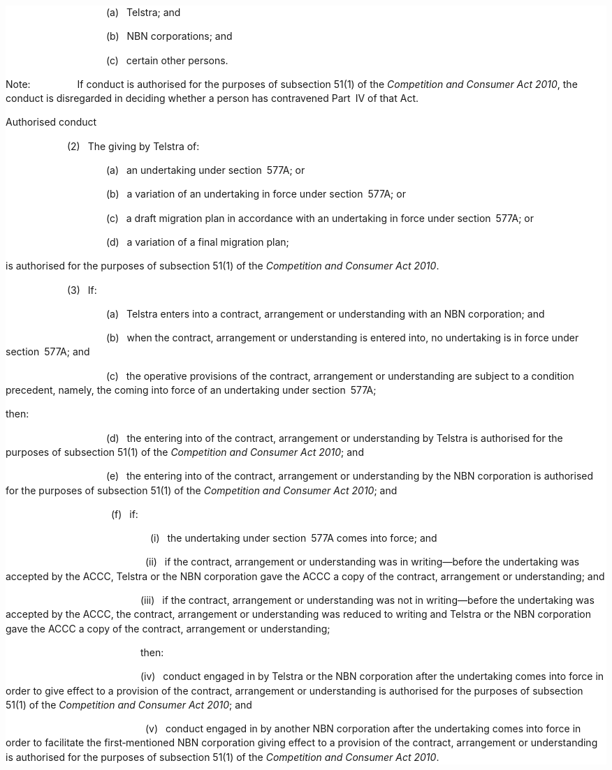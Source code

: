                      (a)  Telstra; and

                     (b)  NBN corporations; and

                     (c)  certain other persons.

Note:          If conduct is authorised for the purposes of subsection 51(1) of the _Competition and Consumer Act 2010_, the conduct is disregarded in deciding whether a person has contravened Part IV of that Act.

Authorised conduct

             (2)  The giving by Telstra of:

                     (a)  an undertaking under section 577A; or

                     (b)  a variation of an undertaking in force under section 577A; or

                     (c)  a draft migration plan in accordance with an undertaking in force under section 577A; or

                     (d)  a variation of a final migration plan;

is authorised for the purposes of subsection 51(1) of the _Competition and Consumer Act 2010_.

             (3)  If:

                     (a)  Telstra enters into a contract, arrangement or understanding with an NBN corporation; and

                     (b)  when the contract, arrangement or understanding is entered into, no undertaking is in force under section 577A; and

                     (c)  the operative provisions of the contract, arrangement or understanding are subject to a condition precedent, namely, the coming into force of an undertaking under section 577A;

then:

                     (d)  the entering into of the contract, arrangement or understanding by Telstra is authorised for the purposes of subsection 51(1) of the _Competition and Consumer Act 2010_; and

                     (e)  the entering into of the contract, arrangement or understanding by the NBN corporation is authorised for the purposes of subsection 51(1) of the _Competition and Consumer Act 2010_; and

                      (f)  if:

                              (i)  the undertaking under section 577A comes into force; and

                             (ii)  if the contract, arrangement or understanding was in writing—before the undertaking was accepted by the ACCC, Telstra or the NBN corporation gave the ACCC a copy of the contract, arrangement or understanding; and

                            (iii)  if the contract, arrangement or understanding was not in writing—before the undertaking was accepted by the ACCC, the contract, arrangement or understanding was reduced to writing and Telstra or the NBN corporation gave the ACCC a copy of the contract, arrangement or understanding;

                            then:

                            (iv)  conduct engaged in by Telstra or the NBN corporation after the undertaking comes into force in order to give effect to a provision of the contract, arrangement or understanding is authorised for the purposes of subsection 51(1) of the _Competition and Consumer Act 2010_; and

                             (v)  conduct engaged in by another NBN corporation after the undertaking comes into force in order to facilitate the first‑mentioned NBN corporation giving effect to a provision of the contract, arrangement or understanding is authorised for the purposes of subsection 51(1) of the _Competition and Consumer Act 2010_.

